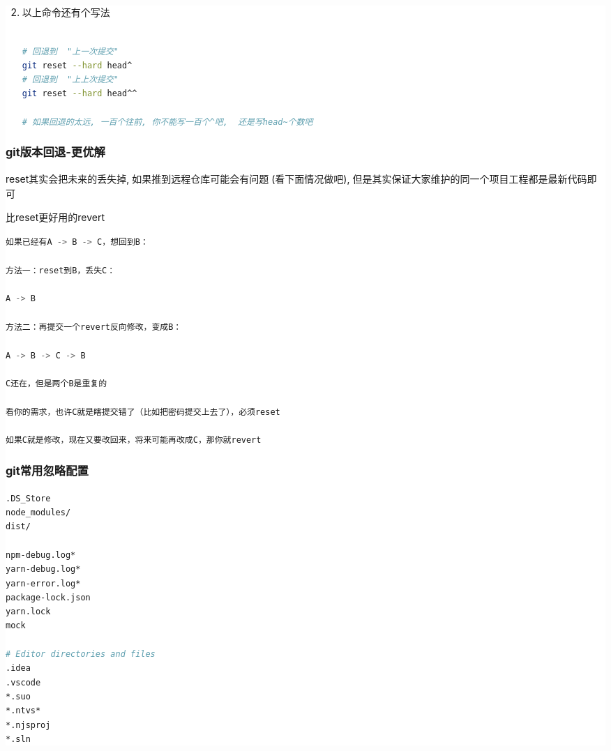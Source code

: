 2. 以上命令还有个写法

   ```bash
   
   # 回退到  "上一次提交"
   git reset --hard head^
   # 回退到  "上上次提交"
   git reset --hard head^^
   
   # 如果回退的太远, 一百个往前, 你不能写一百个^吧,  还是写head~个数吧
   ```

### git版本回退-更优解

reset其实会把未来的丢失掉, 如果推到远程仓库可能会有问题 (看下面情况做吧), 但是其实保证大家维护的同一个项目工程都是最新代码即可

比reset更好用的revert

```js
如果已经有A -> B -> C，想回到B：

方法一：reset到B，丢失C：

A -> B

方法二：再提交一个revert反向修改，变成B：

A -> B -> C -> B

C还在，但是两个B是重复的

看你的需求，也许C就是瞎提交错了（比如把密码提交上去了），必须reset

如果C就是修改，现在又要改回来，将来可能再改成C，那你就revert
```







### git常用忽略配置

```bash
.DS_Store
node_modules/
dist/

npm-debug.log*
yarn-debug.log*
yarn-error.log*
package-lock.json
yarn.lock
mock

# Editor directories and files
.idea
.vscode
*.suo
*.ntvs*
*.njsproj
*.sln

```



